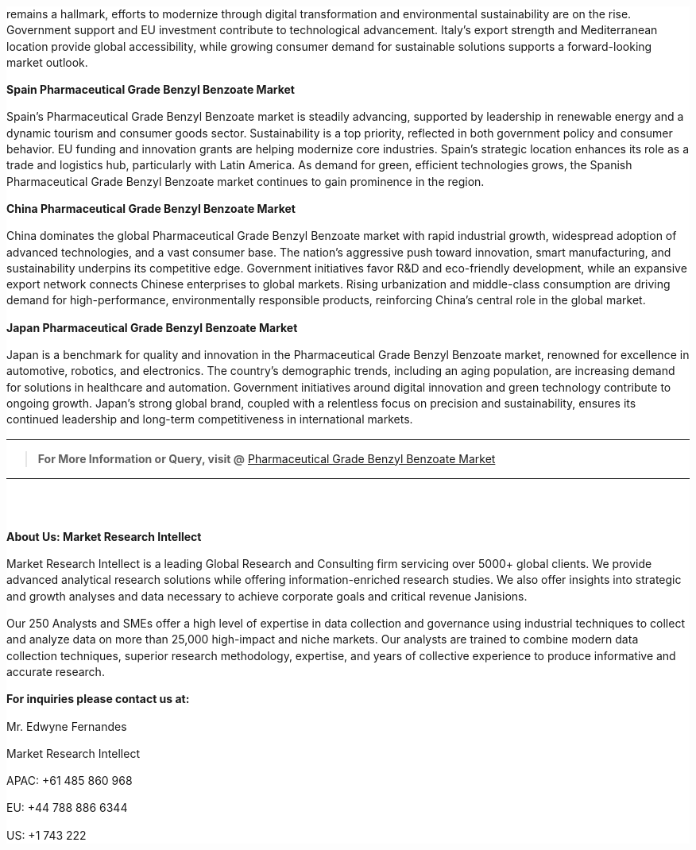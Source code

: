 remains a hallmark, efforts to modernize through digital transformation and environmental sustainability are on the rise. Government support and EU investment contribute to technological advancement. Italy&rsquo;s export strength and Mediterranean location provide global accessibility, while growing consumer demand for sustainable solutions supports a forward-looking market outlook.</p><p class="" data-start="4424" data-end="4975"><strong data-start="4424" data-end="4445">Spain Pharmaceutical Grade Benzyl Benzoate Market</strong></p><p class="" data-start="4424" data-end="4975">Spain&rsquo;s Pharmaceutical Grade Benzyl Benzoate market is steadily advancing, supported by leadership in renewable energy and a dynamic tourism and consumer goods sector. Sustainability is a top priority, reflected in both government policy and consumer behavior. EU funding and innovation grants are helping modernize core industries. Spain&rsquo;s strategic location enhances its role as a trade and logistics hub, particularly with Latin America. As demand for green, efficient technologies grows, the Spanish Pharmaceutical Grade Benzyl Benzoate market continues to gain prominence in the region.</p><p class="" data-start="4977" data-end="5589"><strong data-start="4977" data-end="4998">China Pharmaceutical Grade Benzyl Benzoate Market</strong></p><p class="" data-start="4977" data-end="5589">China dominates the global Pharmaceutical Grade Benzyl Benzoate market with rapid industrial growth, widespread adoption of advanced technologies, and a vast consumer base. The nation&rsquo;s aggressive push toward innovation, smart manufacturing, and sustainability underpins its competitive edge. Government initiatives favor R&amp;D and eco-friendly development, while an expansive export network connects Chinese enterprises to global markets. Rising urbanization and middle-class consumption are driving demand for high-performance, environmentally responsible products, reinforcing China&rsquo;s central role in the global market.</p><p class="" data-start="5591" data-end="6162"><strong data-start="5591" data-end="5612">Japan Pharmaceutical Grade Benzyl Benzoate Market</strong></p><p class="" data-start="5591" data-end="6162">Japan is a benchmark for quality and innovation in the Pharmaceutical Grade Benzyl Benzoate market, renowned for excellence in automotive, robotics, and electronics. The country&rsquo;s demographic trends, including an aging population, are increasing demand for solutions in healthcare and automation. Government initiatives around digital innovation and green technology contribute to ongoing growth. Japan&rsquo;s strong global brand, coupled with a relentless focus on precision and sustainability, ensures its continued leadership and long-term competitiveness in international markets.</p><hr /><blockquote><p><span class="font-[700]"><strong>For More Information or Query, visit&nbsp;@</strong>&nbsp;</span><span class="font-[700]"><a href="https://www.marketresearchintellect.com/product/global-pharmaceutical-grade-benzyl-benzoate-market/?utm_source=Linkedin&utm_medium=019" target="_blank" data-tracking-control-name="article-ssr-frontend-pulse_little-text-block" data-tracking-will-navigate="" data-test-link="">Pharmaceutical Grade Benzyl Benzoate Market</a></span></p></blockquote><hr /><h3>&nbsp;</h3><p><strong><span class="font-[700]">About Us: Market Research Intellect</span></strong></p><p><span class="">Market Research Intellect is a leading Global Research and Consulting firm servicing over 5000+ global clients. We provide advanced analytical research solutions while offering information-enriched research studies.&nbsp;</span>We also offer insights into strategic and growth analyses and data necessary to achieve corporate goals and critical revenue Janisions.</p><p><span class="">Our 250 Analysts and SMEs offer a high level of expertise in data collection and governance using industrial techniques to collect and analyze data on more than 25,000 high-impact and niche markets. Our analysts are trained to combine modern data collection techniques, superior research methodology, expertise, and years of collective experience to produce informative and accurate research.</span></p><p><strong>For inquiries please contact us at:</strong></p><p>Mr. Edwyne Fernandes</p><p>Market Research Intellect</p><p>APAC: +61 485 860 968</p><p>EU: +44 788 886 6344</p><p>US: +1 743 222